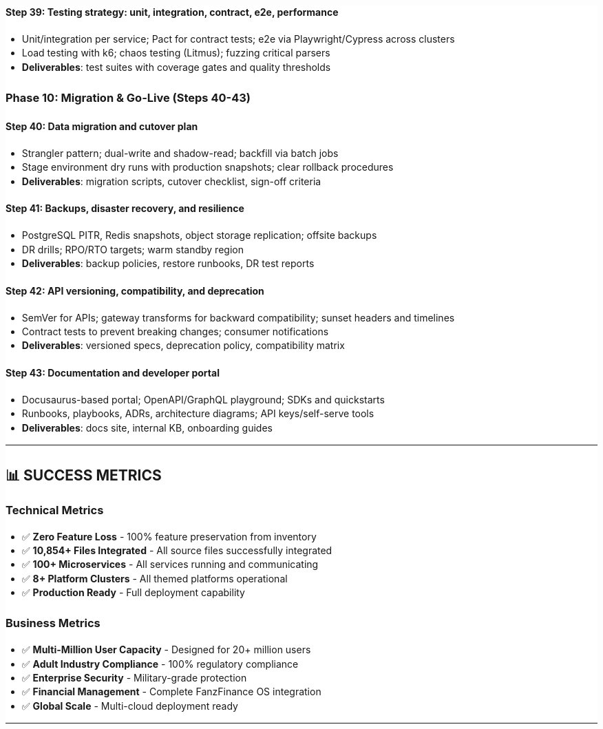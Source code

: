 #### **Step 39: Testing strategy: unit, integration, contract, e2e, performance**
- Unit/integration per service; Pact for contract tests; e2e via Playwright/Cypress across clusters
- Load testing with k6; chaos testing (Litmus); fuzzing critical parsers
- **Deliverables**: test suites with coverage gates and quality thresholds

### **Phase 10: Migration & Go-Live (Steps 40-43)**

#### **Step 40: Data migration and cutover plan**
- Strangler pattern; dual-write and shadow-read; backfill via batch jobs
- Stage environment dry runs with production snapshots; clear rollback procedures
- **Deliverables**: migration scripts, cutover checklist, sign-off criteria

#### **Step 41: Backups, disaster recovery, and resilience**
- PostgreSQL PITR, Redis snapshots, object storage replication; offsite backups
- DR drills; RPO/RTO targets; warm standby region
- **Deliverables**: backup policies, restore runbooks, DR test reports

#### **Step 42: API versioning, compatibility, and deprecation**
- SemVer for APIs; gateway transforms for backward compatibility; sunset headers and timelines
- Contract tests to prevent breaking changes; consumer notifications
- **Deliverables**: versioned specs, deprecation policy, compatibility matrix

#### **Step 43: Documentation and developer portal**
- Docusaurus-based portal; OpenAPI/GraphQL playground; SDKs and quickstarts
- Runbooks, playbooks, ADRs, architecture diagrams; API keys/self-serve tools
- **Deliverables**: docs site, internal KB, onboarding guides

---

## 📊 SUCCESS METRICS

### **Technical Metrics**
- ✅ **Zero Feature Loss** - 100% feature preservation from inventory
- ✅ **10,854+ Files Integrated** - All source files successfully integrated
- ✅ **100+ Microservices** - All services running and communicating
- ✅ **8+ Platform Clusters** - All themed platforms operational
- ✅ **Production Ready** - Full deployment capability

### **Business Metrics**
- ✅ **Multi-Million User Capacity** - Designed for 20+ million users
- ✅ **Adult Industry Compliance** - 100% regulatory compliance
- ✅ **Enterprise Security** - Military-grade protection
- ✅ **Financial Management** - Complete FanzFinance OS integration
- ✅ **Global Scale** - Multi-cloud deployment ready

---
